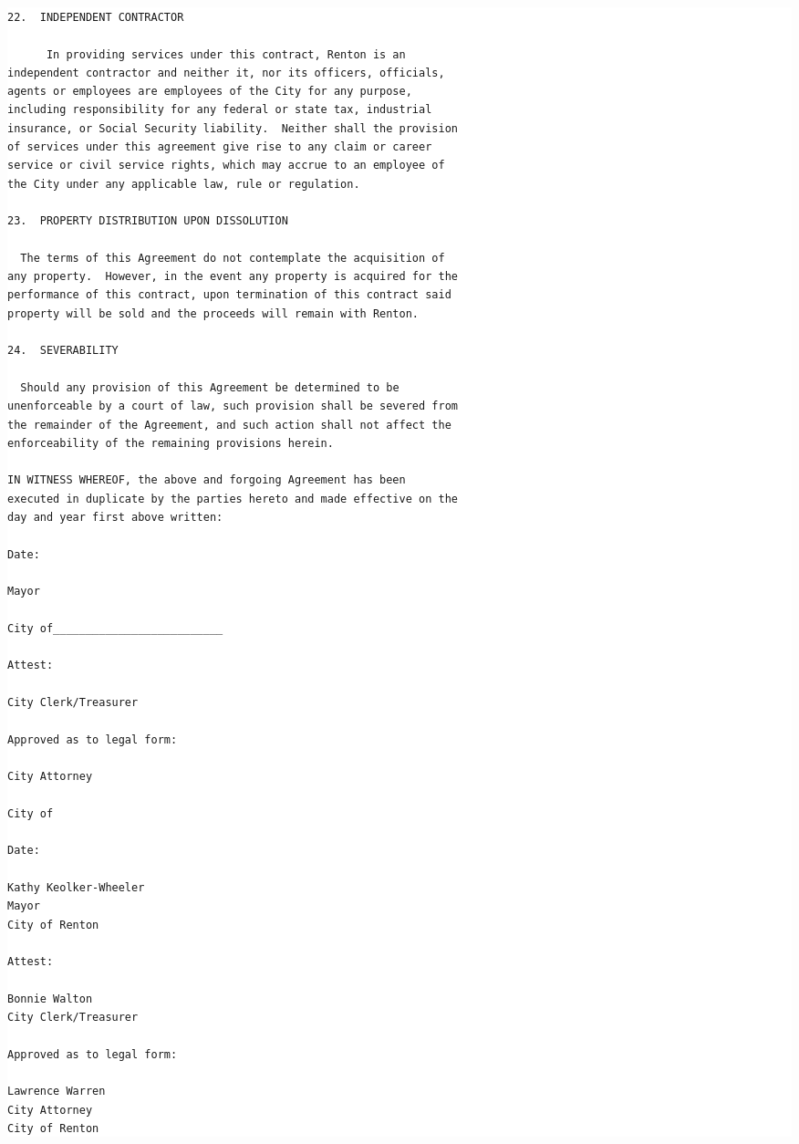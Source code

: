     22.  INDEPENDENT CONTRACTOR  
  
          In providing services under this contract, Renton is an  
    independent contractor and neither it, nor its officers, officials,  
    agents or employees are employees of the City for any purpose,  
    including responsibility for any federal or state tax, industrial  
    insurance, or Social Security liability.  Neither shall the provision  
    of services under this agreement give rise to any claim or career  
    service or civil service rights, which may accrue to an employee of  
    the City under any applicable law, rule or regulation.  
  
    23.  PROPERTY DISTRIBUTION UPON DISSOLUTION  
  
      The terms of this Agreement do not contemplate the acquisition of  
    any property.  However, in the event any property is acquired for the  
    performance of this contract, upon termination of this contract said  
    property will be sold and the proceeds will remain with Renton.  
  
    24.  SEVERABILITY  
  
      Should any provision of this Agreement be determined to be  
    unenforceable by a court of law, such provision shall be severed from  
    the remainder of the Agreement, and such action shall not affect the  
    enforceability of the remaining provisions herein.  
  
    IN WITNESS WHEREOF, the above and forgoing Agreement has been  
    executed in duplicate by the parties hereto and made effective on the  
    day and year first above written:  
  
    Date:  
  
    Mayor  
  
    City of__________________________  
  
    Attest:  
  
    City Clerk/Treasurer  
  
    Approved as to legal form:  
  
    City Attorney  
  
    City of  
  
    Date:  
  
    Kathy Keolker-Wheeler  
    Mayor  
    City of Renton  
  
    Attest:  
  
    Bonnie Walton  
    City Clerk/Treasurer  
  
    Approved as to legal form:  
  
    Lawrence Warren  
    City Attorney  
    City of Renton  
